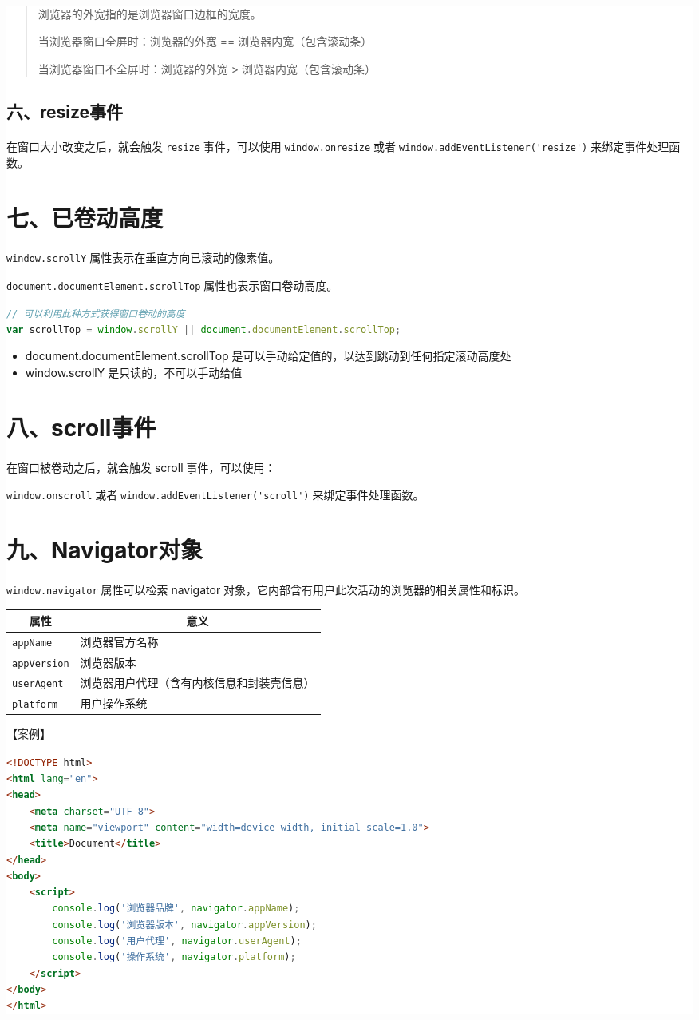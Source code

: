 > 浏览器的外宽指的是浏览器窗口边框的宽度。
>
> 当浏览器窗口全屏时：浏览器的外宽 == 浏览器内宽（包含滚动条）
>
> 当浏览器窗口不全屏时：浏览器的外宽 > 浏览器内宽（包含滚动条）

## 六、resize事件

在窗口大小改变之后，就会触发 `resize` 事件，可以使用 `window.onresize` 或者 `window.addEventListener('resize')` 来绑定事件处理函数。

# 七、已卷动高度

`window.scrollY` 属性表示在垂直方向已滚动的像素值。

`document.documentElement.scrollTop` 属性也表示窗口卷动高度。

```javascript
// 可以利用此种方式获得窗口卷动的高度
var scrollTop = window.scrollY || document.documentElement.scrollTop;
```

- document.documentElement.scrollTop 是可以手动给定值的，以达到跳动到任何指定滚动高度处
- window.scrollY 是只读的，不可以手动给值

# 八、scroll事件

在窗口被卷动之后，就会触发 scroll 事件，可以使用：

`window.onscroll` 或者 `window.addEventListener('scroll')` 来绑定事件处理函数。

# 九、Navigator对象

`window.navigator` 属性可以检索 navigator 对象，它内部含有用户此次活动的浏览器的相关属性和标识。

| 属性         | 意义                                       |
| ------------ | ------------------------------------------ |
| `appName`    | 浏览器官方名称                             |
| `appVersion` | 浏览器版本                                 |
| `userAgent`  | 浏览器用户代理（含有内核信息和封装壳信息） |
| `platform`   | 用户操作系统                               |

【案例】

```html
<!DOCTYPE html>
<html lang="en">
<head>
    <meta charset="UTF-8">
    <meta name="viewport" content="width=device-width, initial-scale=1.0">
    <title>Document</title>
</head>
<body>
    <script>
        console.log('浏览器品牌', navigator.appName);
        console.log('浏览器版本', navigator.appVersion);
        console.log('用户代理', navigator.userAgent);
        console.log('操作系统', navigator.platform);
    </script>
</body>
</html>
```
